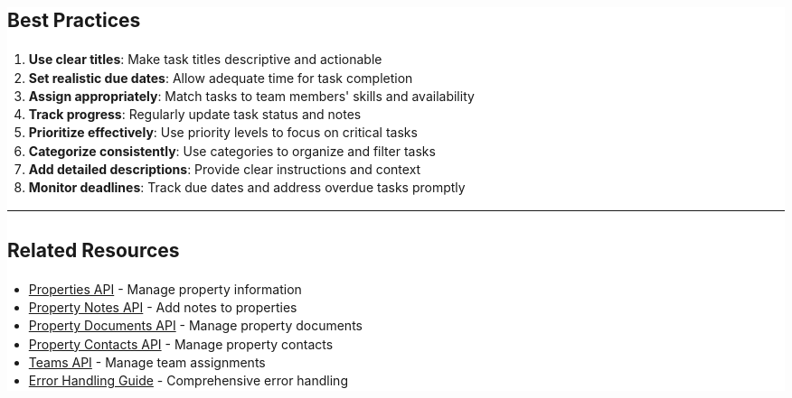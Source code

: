 
## Best Practices

1. **Use clear titles**: Make task titles descriptive and actionable
2. **Set realistic due dates**: Allow adequate time for task completion
3. **Assign appropriately**: Match tasks to team members' skills and availability
4. **Track progress**: Regularly update task status and notes
5. **Prioritize effectively**: Use priority levels to focus on critical tasks
6. **Categorize consistently**: Use categories to organize and filter tasks
7. **Add detailed descriptions**: Provide clear instructions and context
8. **Monitor deadlines**: Track due dates and address overdue tasks promptly

---

## Related Resources

- [Properties API](properties.md) - Manage property information
- [Property Notes API](property-notes.md) - Add notes to properties
- [Property Documents API](property-documents.md) - Manage property documents
- [Property Contacts API](property-contacts.md) - Manage property contacts
- [Teams API](teams.md) - Manage team assignments
- [Error Handling Guide](../guides/error-handling.md) - Comprehensive error handling
